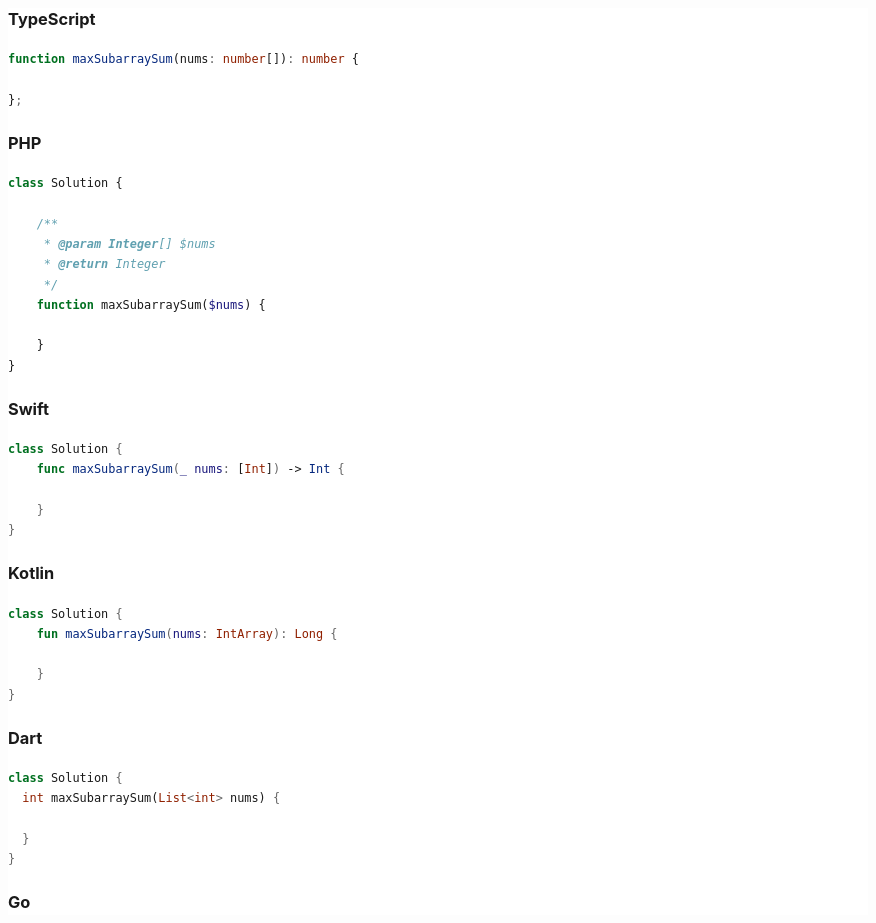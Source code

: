 ### TypeScript

```typescript
function maxSubarraySum(nums: number[]): number {
    
};
```

### PHP

```php
class Solution {

    /**
     * @param Integer[] $nums
     * @return Integer
     */
    function maxSubarraySum($nums) {
        
    }
}
```

### Swift

```swift
class Solution {
    func maxSubarraySum(_ nums: [Int]) -> Int {
        
    }
}
```

### Kotlin

```kotlin
class Solution {
    fun maxSubarraySum(nums: IntArray): Long {
        
    }
}
```

### Dart

```dart
class Solution {
  int maxSubarraySum(List<int> nums) {
    
  }
}
```

### Go
